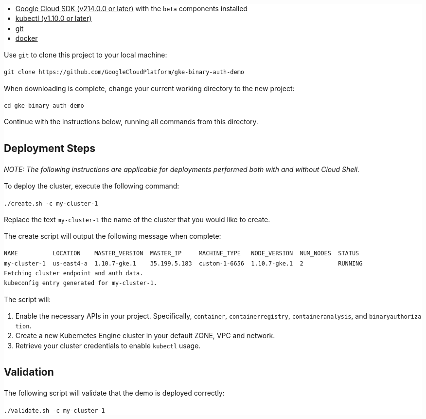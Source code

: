 * [Google Cloud SDK (v214.0.0 or later)](https://cloud.google.com/sdk/downloads) with the `beta` components installed
* [kubectl (v1.10.0 or later)](https://kubernetes.io/docs/tasks/tools/install-kubectl/)
* [git](https://git-scm.com/)
* [docker](https://www.docker.com)

Use `git` to clone this project to your local machine:

```console
git clone https://github.com/GoogleCloudPlatform/gke-binary-auth-demo
```

When downloading is complete, change your current working directory to the new project:

```console
cd gke-binary-auth-demo
```

Continue with the instructions below, running all commands from this directory.

## Deployment Steps

_NOTE: The following instructions are applicable for deployments performed both with and without Cloud Shell._

To deploy the cluster, execute the following command:

```console
./create.sh -c my-cluster-1
```

Replace the text `my-cluster-1` the name of the cluster that you would like to create.

The create script will output the following message when complete:

```console
NAME          LOCATION    MASTER_VERSION  MASTER_IP     MACHINE_TYPE   NODE_VERSION  NUM_NODES  STATUS
my-cluster-1  us-east4-a  1.10.7-gke.1    35.199.5.183  custom-1-6656  1.10.7-gke.1  2          RUNNING
Fetching cluster endpoint and auth data.
kubeconfig entry generated for my-cluster-1.
```

The script will:

1. Enable the necessary APIs in your project.  Specifically, `container`, `containerregistry`, `containeranalysis`, and `binaryauthorization`.
1. Create a new Kubernetes Engine cluster in your default ZONE, VPC and network.
1. Retrieve your cluster credentials to enable `kubectl` usage.

## Validation

The following script will validate that the demo is deployed correctly:

```console
./validate.sh -c my-cluster-1
```
